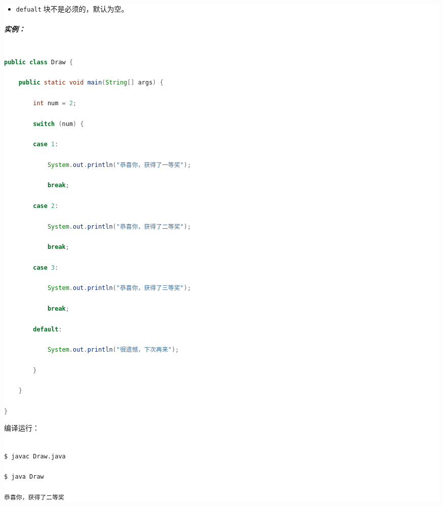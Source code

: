 
- `defualt` 块不是必须的，默认为空。    

  

##### 实例：  

  

```java

public class Draw {

    public static void main(String[] args) {

        int num = 2;

        switch (num) {

        case 1:

            System.out.println("恭喜你，获得了一等奖");

            break;

        case 2:

            System.out.println("恭喜你，获得了二等奖");

            break;

        case 3:

            System.out.println("恭喜你，获得了三等奖");

            break;

        default:

            System.out.println("很遗憾，下次再来");

        }

    }

}

```

  

编译运行：

  

```bash

$ javac Draw.java  

$ java Draw  

恭喜你，获得了二等奖  

```
